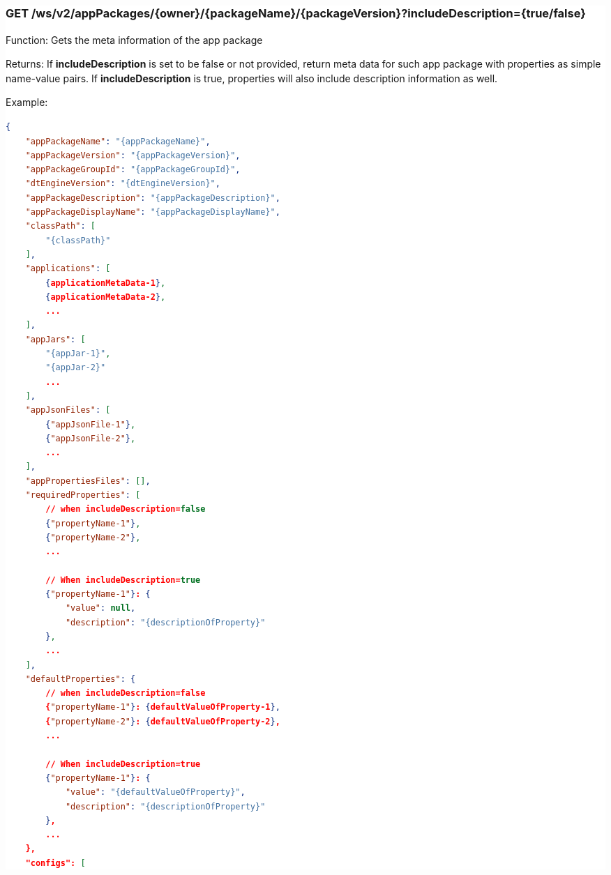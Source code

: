 ### GET /ws/v2/appPackages/{owner}/{packageName}/{packageVersion}?includeDescription={true/false}

Function: Gets the meta information of the app package
                    
Returns: If **includeDescription** is set to be false or not provided, return meta data for such app package with properties as simple name-value pairs. If **includeDescription** is true, properties will also include description information as well.

Example: 

```json
{
    "appPackageName": "{appPackageName}",
    "appPackageVersion": "{appPackageVersion}",
    "appPackageGroupId": "{appPackageGroupId}",
    "dtEngineVersion": "{dtEngineVersion}",
    "appPackageDescription": "{appPackageDescription}",
    "appPackageDisplayName": "{appPackageDisplayName}",
    "classPath": [
        "{classPath}"
    ],
    "applications": [
        {applicationMetaData-1},
        {applicationMetaData-2},
        ...
    ],
    "appJars": [
        "{appJar-1}",
        "{appJar-2}"
        ...
    ],
    "appJsonFiles": [
        {"appJsonFile-1"},
        {"appJsonFile-2"},
        ...
    ],
    "appPropertiesFiles": [],
    "requiredProperties": [
        // when includeDescription=false
        {"propertyName-1"},
        {"propertyName-2"},
        ...

        // When includeDescription=true
        {"propertyName-1"}: {
            "value": null,
            "description": "{descriptionOfProperty}"
        },
        ...
    ],
    "defaultProperties": {
        // when includeDescription=false
        {"propertyName-1"}: {defaultValueOfProperty-1},
        {"propertyName-2"}: {defaultValueOfProperty-2},
        ...

        // When includeDescription=true
        {"propertyName-1"}: {
            "value": "{defaultValueOfProperty}",
            "description": "{descriptionOfProperty}"
        },
        ...
    },
    "configs": [
```